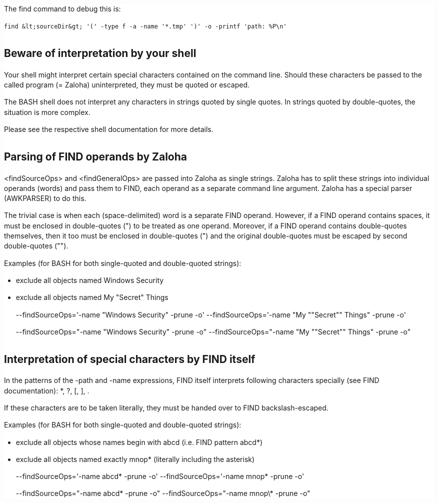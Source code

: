 The find command to debug this is:

    find &lt;sourceDir&gt; '(' -type f -a -name '*.tmp' ')' -o -printf 'path: %P\n'

Beware of interpretation by your shell
--------------------------------------
Your shell might interpret certain special characters contained on the command
line. Should these characters be passed to the called program (= Zaloha)
uninterpreted, they must be quoted or escaped.

The BASH shell does not interpret any characters in strings quoted by single
quotes. In strings quoted by double-quotes, the situation is more complex.

Please see the respective shell documentation for more details.

Parsing of FIND operands by Zaloha
----------------------------------
&lt;findSourceOps&gt; and &lt;findGeneralOps&gt; are passed into Zaloha as single strings.
Zaloha has to split these strings into individual operands (words) and pass them
to FIND, each operand as a separate command line argument. Zaloha has a special
parser (AWKPARSER) to do this.

The trivial case is when each (space-delimited) word is a separate FIND operand.
However, if a FIND operand contains spaces, it must be enclosed in double-quotes
(") to be treated as one operand. Moreover, if a FIND operand contains
double-quotes themselves, then it too must be enclosed in double-quotes (")
and the original double-quotes must be escaped by second double-quotes ("").

Examples (for BASH for both single-quoted and double-quoted strings):

  * exclude all objects named Windows Security
  * exclude all objects named My "Secret" Things

    --findSourceOps='-name "Windows Security" -prune -o'
    --findSourceOps='-name "My ""Secret"" Things" -prune -o'

    --findSourceOps="-name \"Windows Security\" -prune -o"
    --findSourceOps="-name \"My \"\"Secret\"\" Things\" -prune -o"

Interpretation of special characters by FIND itself
---------------------------------------------------
In the patterns of the -path and -name expressions, FIND itself interprets
following characters specially (see FIND documentation): *, ?, [, ], \.

If these characters are to be taken literally, they must be handed over to
FIND backslash-escaped.

Examples (for BASH for both single-quoted and double-quoted strings):

  * exclude all objects whose names begin with abcd (i.e. FIND pattern abcd*)
  * exclude all objects named exactly mnop* (literally including the asterisk)

    --findSourceOps='-name abcd* -prune -o'
    --findSourceOps='-name mnop\* -prune -o'

    --findSourceOps="-name abcd* -prune -o"
    --findSourceOps="-name mnop\\* -prune -o"
